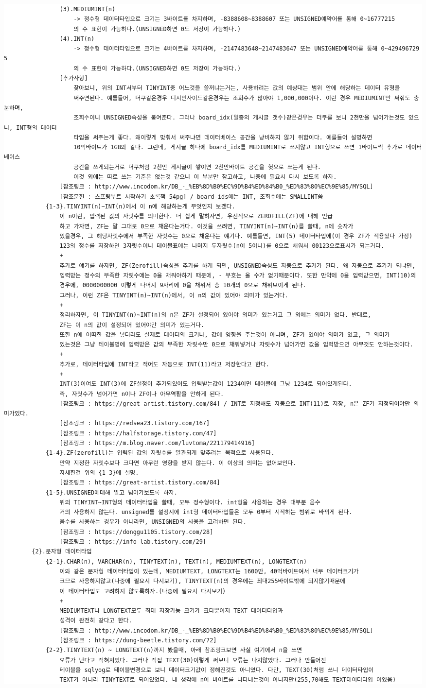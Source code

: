                     (3).MEDIUMINT(n)
                        -> 정수형 데이터타입으로 크기는 3바이트를 차지하며, -8388608~8388607 또는 UNSIGNED예약어를 통해 0~16777215
                        의 수 표현이 가능하다.(UNSIGNED하면 0도 저장이 가능하다.)
                    (4).INT(n)
                        -> 정수형 데이터타입으로 크기는 4바이트를 차지하며, -2147483648~2147483647 또는 UNSIGNED예약어를 통해 0~4294967295
                        의 수 표현이 가능하다.(UNSIGNED하면 0도 저장이 가능하다.)
                    [추가사항]   
                        찾아보니, 위의 INT서부터 TINYINT중 어느것을 쓸꺼냐는거는, 사용하려는 값의 예상대는 범위 안에 해당하는 데이터 유형을
                        써주면된다. 예를들어, 더쿠같은경우 디시인사이드같은경우는 조회수가 많아야 1,000,000이다. 이런 경우 MEDIUMINT만 써줘도 충분하며,
                        조회수이니 UNSIGNED속성을 붙여준다. 그러나 board_idx(일종의 게시글 갯수)같은경우는 더쿠를 보니 2천만을 넘어가는것도 있으니, INT형의 데이터
                        타입을 써주는게 좋다. 왜이렇게 맞춰서 써주냐면 데이터베이스 공간을 낭비하지 않기 위함이다. 예를들어 설명하면 
                        10억바이트가 1GB와 같다. 그런데, 게시글 하나에 board_idx를 MEDIUMINT로 쓰지않고 INT형으로 쓰면 1바이트씩 추가로 데이터베이스
                        공간을 쓰게되는거로 더쿠처럼 2천만 게시글이 쌓이면 2천만바이트 공간을 헛으로 쓰는게 된다.
                        이것 외에는 따로 쓰는 기준은 없는것 같으니 이 부분만 참고하고, 나중에 필요시 다시 보도록 하자.
                    [참조링크 : http://www.incodom.kr/DB_-_%EB%8D%B0%EC%9D%B4%ED%84%B0_%ED%83%80%EC%9E%85/MYSQL]   
                    [참조문헌 : 스프링부트 시작하기 초록책 54pg] / board-ids에는 INT, 조회수에는 SMALLINT씀
                {1-3}.TINYINT(n)~INT(n)에서 이 n에 해당하는게 무엇인지 보겠다.
                    이 n이란, 입력된 값의 자릿수를 의미한다. 더 쉽게 말하자면, 우선적으로 ZEROFILL(ZF)에 대해 언급
                    하고 가자면, ZF는 말 그대로 0으로 채운다는거다. 이것을 쓰려면, TINYINT(n)~INT(n)를 쓸때, n에 숫자가
                    있을경우, 그 해당자릿수에서 부족한 자릿수는 0으로 채운다는 얘기다. 예를들면, INT(5) 데이터타입에(이 경우 ZF가 적용됬다 가정)
                    123의 정수를 저장하면 3자릿수이니 테이블표에는 나머지 두자릿수(n이 5이니)를 0으로 채워서 00123으로표시가 되는거다.
                    +
                    추가로 얘기를 하자면, ZF(Zerofill)속성을 추가를 하게 되면, UNSIGNED속성도 자동으로 추가가 된다. 왜 자동으로 추가가 되냐면,
                    입력받는 정수의 부족한 자릿수에는 0을 채워야하기 때문에, - 부호는 올 수가 없기때문이다. 또한 만약에 0을 입력받으면, INT(10)의
                    경우에, 0000000000 이렇게 나머지 9자리에 0을 채워서 총 10개의 0으로 채워보이게 된다.
                    그러나, 이런 ZF은 TINYINT(n)~INT(n)에서, 이 n의 값이 있어야 의미가 있는거다. 
                    +
                    정리하자면, 이 TINYINT(n)~INT(n)의 n은 ZF가 설정되어 있어야 의미가 있는거고 그 외에는 의미가 없다. 반대로,
                    ZF는 이 n의 값이 설정되어 있어야만 의미가 있는거다.
                    또한 n에 어떠한 값을 넣더라도 실제로 데이터의 크기나, 값에 영향을 주는것이 아니며, ZF가 있어야 의미가 있고, 그 의미가
                    있는것은 그냥 테이블명에 입력받은 값의 부족한 자릿수만 0으로 채워넣거나 자릿수가 넘어가면 값을 입력받으면 아무것도 안하는것이다.
                    +
                    추가로, 데이터타입에 INT라고 적어도 자동으로 INT(11)라고 저장한다고 한다.
                    +
                    INT(3)이여도 INT(3)에 ZF설정이 추가되있어도 입력받는값이 1234이면 테이블에 그냥 1234로 되어있게된다.
                    즉, 자릿수가 넘어가면 n이나 ZF이나 아무역활을 안하게 된다.
                    [참조링크 : https://great-artist.tistory.com/84] / INT로 지정해도 자동으로 INT(11)로 저장, n은 ZF가 지정되어야만 의미가있다.
                    [참조링크 : https://redsea23.tistory.com/167]   
                    [참조링크 : https://halfstorage.tistory.com/47]   
                    [참조링크 : https://m.blog.naver.com/luvtoma/221179414916]
                {1-4}.ZF(zerofill)는 입력된 값의 자릿수를 일관되게 맞추려는 목적으로 사용된다. 
                    만약 지정한 자릿수보다 크다면 아무런 영향을 받지 않는다. 이 이상의 의미는 없어보인다.
                    자세한건 위의 {1-3}에 설명.
                    [참조링크 : https://great-artist.tistory.com/84]
                {1-5}.UNSIGNED에대해 알고 넘어가보도록 하자.
                    위의 TINYINT~INT형의 데이터타입을 쓸때, 모두 정수형이다. int형을 사용하는 경우 대부분 음수
                    거의 사용하지 않는다. unsigned를 설정시에 int형 데이터타입들은 모두 0부터 시작하는 범위로 바뀌게 된다.
                    음수를 사용하는 경우가 아니라면, UNSIGNED의 사용을 고려하면 된다.
                    [참조링크 : https://donggu1105.tistory.com/28]   
                    [참조링크 : https://info-lab.tistory.com/29]
            {2}.문자형 데이터타입
                {2-1}.CHAR(n), VARCHAR(n), TINYTEXT(n), TEXT(n), MEDIUMTEXT(n), LONGTEXT(n)
                    이와 같은 문자형 데이터타입이 있는데, MEDIUMTEXT, LONGTEXT는 1600만, 40억바이트여서 너무 데이터크기가
                    크므로 사용하지않고(나중에 필요시 다시보기), TINYTEXT(n)의 경우에는 최대255바이트밖에 되지않기때문에
                    이 데이터타입도 고려하지 않도록하자.(나중에 필요시 다시보기)
                    +
                    MEDIUMTEXT나 LONGTEXT모두 최대 저장가능 크기가 크다뿐이지 TEXT 데이터타입과
                    성격이 완전히 같다고 한다.
                    [참조링크 : http://www.incodom.kr/DB_-_%EB%8D%B0%EC%9D%B4%ED%84%B0_%ED%83%80%EC%9E%85/MYSQL]   
                    [참조링크 : https://dung-beetle.tistory.com/72]
                {2-2}.TINYTEXT(n) ~ LONGTEXT(n)까지 봤을때, 아래 참조링크보면 사실 여기에서 n을 쓰면
                    오류가 난다고 적혀져있다. 그러나 직접 TEXT(30)이렇게 써보니 오류는 나지않았다. 그러나 만들어진
                    테이블을 sqlyog로 테이블변경으로 보니 데이터크기값이 정해진것도 아니였다. 다만, TEXT(30)처럼 쓰니 데이터타입이
                    TEXT가 아니라 TINYTEXT로 되어있었다. 내 생각에 n이 바이트를 나타내는것이 아니지만(255,70해도 TEXT데이터타입 이였음)